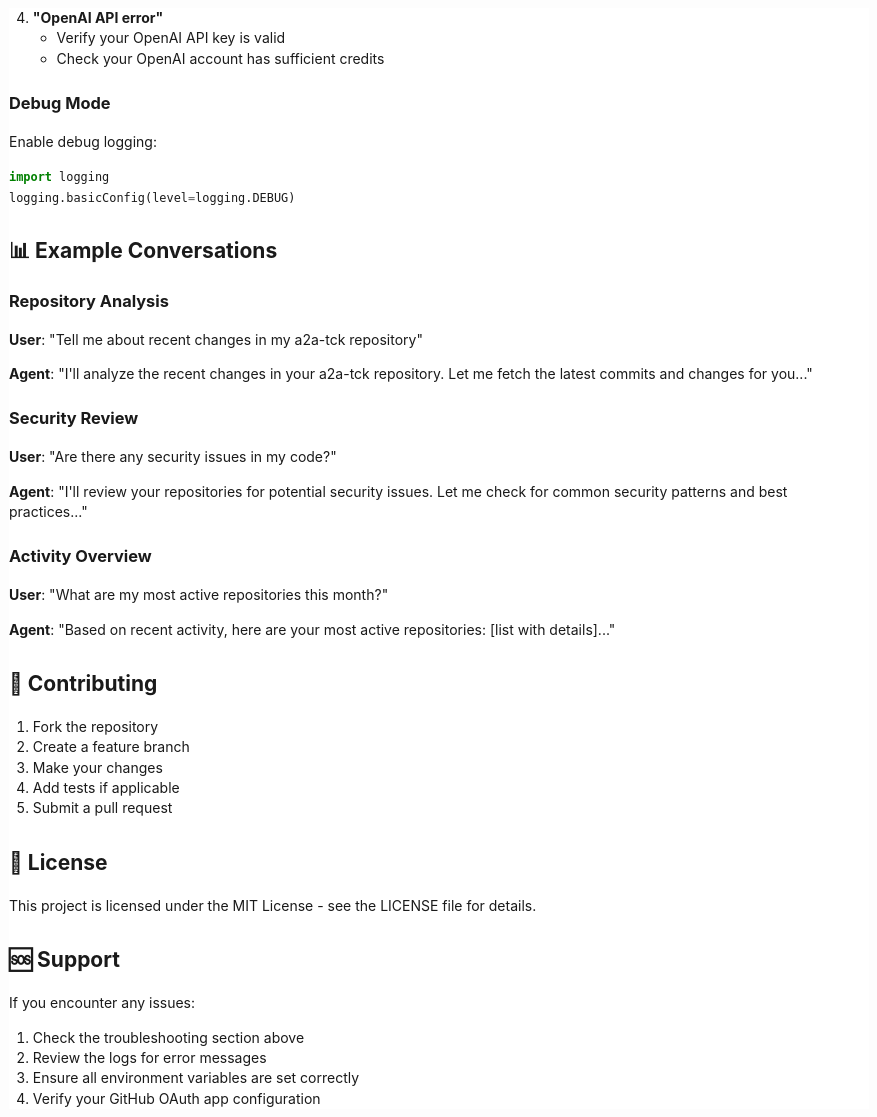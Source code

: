 4. **"OpenAI API error"**
   - Verify your OpenAI API key is valid
   - Check your OpenAI account has sufficient credits

### Debug Mode

Enable debug logging:

```python
import logging
logging.basicConfig(level=logging.DEBUG)
```

## 📊 Example Conversations

### Repository Analysis
**User**: "Tell me about recent changes in my a2a-tck repository"

**Agent**: "I'll analyze the recent changes in your a2a-tck repository. Let me fetch the latest commits and changes for you..."

### Security Review
**User**: "Are there any security issues in my code?"

**Agent**: "I'll review your repositories for potential security issues. Let me check for common security patterns and best practices..."

### Activity Overview
**User**: "What are my most active repositories this month?"

**Agent**: "Based on recent activity, here are your most active repositories: [list with details]..."

## 🤝 Contributing

1. Fork the repository
2. Create a feature branch
3. Make your changes
4. Add tests if applicable
5. Submit a pull request

## 📄 License

This project is licensed under the MIT License - see the LICENSE file for details.

## 🆘 Support

If you encounter any issues:

1. Check the troubleshooting section above
2. Review the logs for error messages
3. Ensure all environment variables are set correctly
4. Verify your GitHub OAuth app configuration
